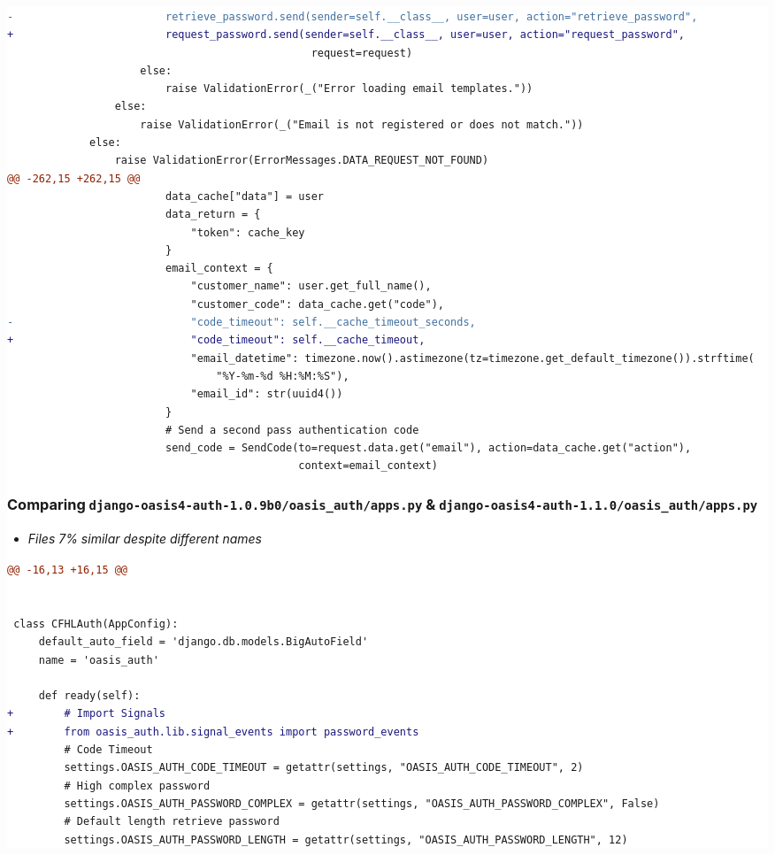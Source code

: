 ```diff
-                        retrieve_password.send(sender=self.__class__, user=user, action="retrieve_password",
+                        request_password.send(sender=self.__class__, user=user, action="request_password",
                                                request=request)
                     else:
                         raise ValidationError(_("Error loading email templates."))
                 else:
                     raise ValidationError(_("Email is not registered or does not match."))
             else:
                 raise ValidationError(ErrorMessages.DATA_REQUEST_NOT_FOUND)
@@ -262,15 +262,15 @@
                         data_cache["data"] = user
                         data_return = {
                             "token": cache_key
                         }
                         email_context = {
                             "customer_name": user.get_full_name(),
                             "customer_code": data_cache.get("code"),
-                            "code_timeout": self.__cache_timeout_seconds,
+                            "code_timeout": self.__cache_timeout,
                             "email_datetime": timezone.now().astimezone(tz=timezone.get_default_timezone()).strftime(
                                 "%Y-%m-%d %H:%M:%S"),
                             "email_id": str(uuid4())
                         }
                         # Send a second pass authentication code
                         send_code = SendCode(to=request.data.get("email"), action=data_cache.get("action"),
                                              context=email_context)
```

### Comparing `django-oasis4-auth-1.0.9b0/oasis_auth/apps.py` & `django-oasis4-auth-1.1.0/oasis_auth/apps.py`

 * *Files 7% similar despite different names*

```diff
@@ -16,13 +16,15 @@
 
 
 class CFHLAuth(AppConfig):
     default_auto_field = 'django.db.models.BigAutoField'
     name = 'oasis_auth'
 
     def ready(self):
+        # Import Signals
+        from oasis_auth.lib.signal_events import password_events
         # Code Timeout
         settings.OASIS_AUTH_CODE_TIMEOUT = getattr(settings, "OASIS_AUTH_CODE_TIMEOUT", 2)
         # High complex password
         settings.OASIS_AUTH_PASSWORD_COMPLEX = getattr(settings, "OASIS_AUTH_PASSWORD_COMPLEX", False)
         # Default length retrieve password
         settings.OASIS_AUTH_PASSWORD_LENGTH = getattr(settings, "OASIS_AUTH_PASSWORD_LENGTH", 12)
```
